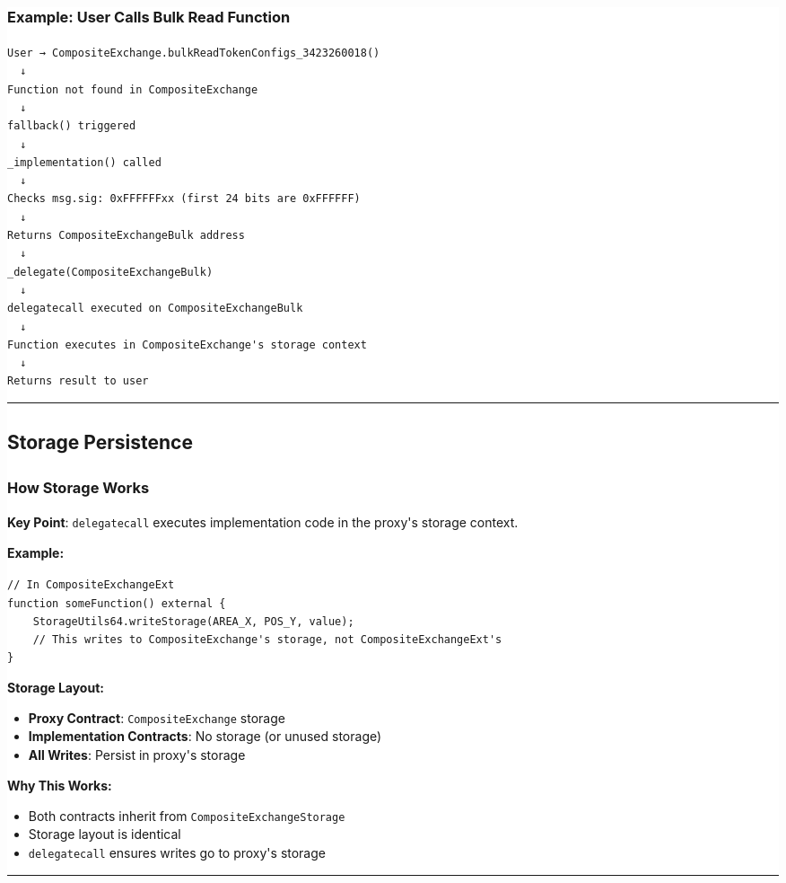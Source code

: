 ### Example: User Calls Bulk Read Function

```
User → CompositeExchange.bulkReadTokenConfigs_3423260018()
  ↓
Function not found in CompositeExchange
  ↓
fallback() triggered
  ↓
_implementation() called
  ↓
Checks msg.sig: 0xFFFFFFxx (first 24 bits are 0xFFFFFF)
  ↓
Returns CompositeExchangeBulk address
  ↓
_delegate(CompositeExchangeBulk)
  ↓
delegatecall executed on CompositeExchangeBulk
  ↓
Function executes in CompositeExchange's storage context
  ↓
Returns result to user
```

---

## Storage Persistence

### How Storage Works

**Key Point**: `delegatecall` executes implementation code in the proxy's storage context.

**Example:**
```solidity
// In CompositeExchangeExt
function someFunction() external {
    StorageUtils64.writeStorage(AREA_X, POS_Y, value);
    // This writes to CompositeExchange's storage, not CompositeExchangeExt's
}
```

**Storage Layout:**
- **Proxy Contract**: `CompositeExchange` storage
- **Implementation Contracts**: No storage (or unused storage)
- **All Writes**: Persist in proxy's storage

**Why This Works:**
- Both contracts inherit from `CompositeExchangeStorage`
- Storage layout is identical
- `delegatecall` ensures writes go to proxy's storage

---
